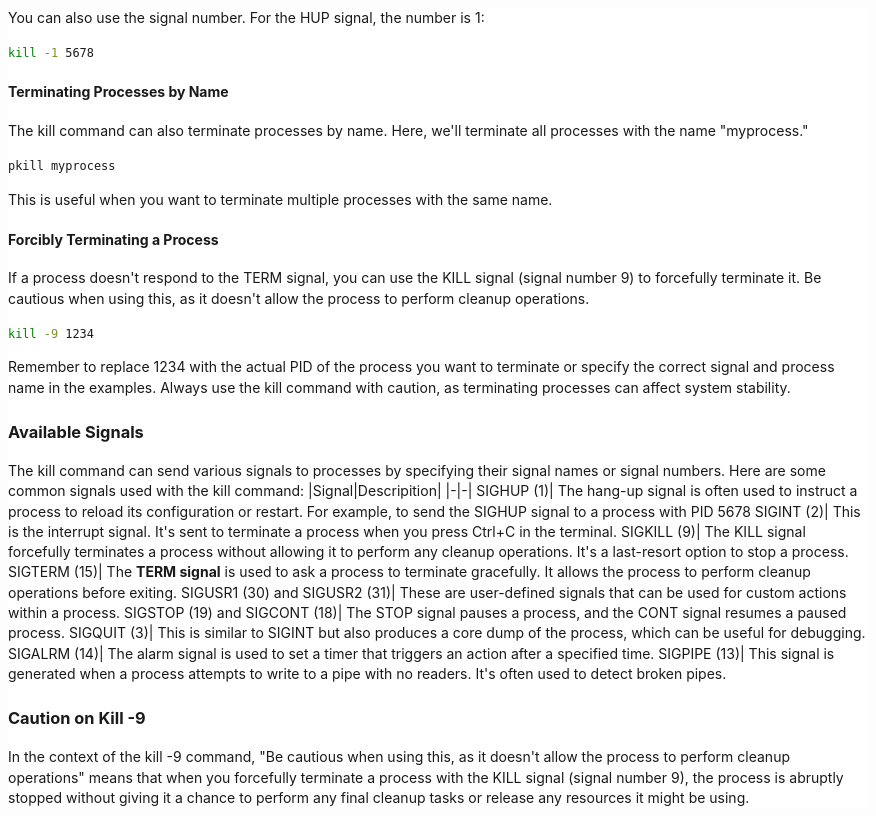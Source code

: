 You can also use the signal number. For the HUP signal, the number is 1:
```bash
kill -1 5678
```

#### Terminating Processes by Name
The kill command can also terminate processes by name. Here, we'll terminate all processes with the name "myprocess."
```bash
pkill myprocess
```
This is useful when you want to terminate multiple processes with the same name.

#### Forcibly Terminating a Process
If a process doesn't respond to the TERM signal, you can use the KILL signal (signal number 9) to forcefully terminate it. Be cautious when using this, as it doesn't allow the process to perform cleanup operations.
```bash
kill -9 1234
```

Remember to replace 1234 with the actual PID of the process you want to terminate or specify the correct signal and process name in the examples. Always use the kill command with caution, as terminating processes can affect system stability.

### Available Signals
The kill command can send various signals to processes by specifying their signal names or signal numbers. Here are some common signals used with the kill command:
|Signal|Descripition|
|-|-|
SIGHUP (1)| The hang-up signal is often used to instruct a process to reload its configuration or restart. For example, to send the SIGHUP signal to a process with PID 5678
SIGINT (2)| This is the interrupt signal. It's sent to terminate a process when you press Ctrl+C in the terminal.
SIGKILL (9)| The KILL signal forcefully terminates a process without allowing it to perform any cleanup operations. It's a last-resort option to stop a process.
SIGTERM (15)| The **TERM signal** is used to ask a process to terminate gracefully. It allows the process to perform cleanup operations before exiting.
SIGUSR1 (30) and SIGUSR2 (31)| These are user-defined signals that can be used for custom actions within a process.
SIGSTOP (19) and SIGCONT (18)| The STOP signal pauses a process, and the CONT signal resumes a paused process.
SIGQUIT (3)| This is similar to SIGINT but also produces a core dump of the process, which can be useful for debugging.
SIGALRM (14)| The alarm signal is used to set a timer that triggers an action after a specified time.
SIGPIPE (13)| This signal is generated when a process attempts to write to a pipe with no readers. It's often used to detect broken pipes.

### Caution on Kill -9
In the context of the kill -9 command, "Be cautious when using this, as it doesn't allow the process to perform cleanup operations" means that when you forcefully terminate a process with the KILL signal (signal number 9), the process is abruptly stopped without giving it a chance to perform any final cleanup tasks or release any resources it might be using.
